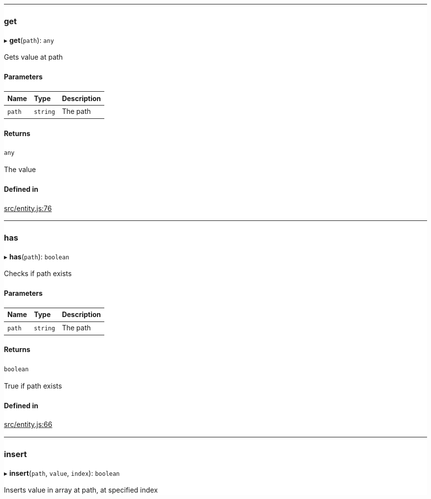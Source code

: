___

### get

▸ **get**(`path`): `any`

Gets value at path

#### Parameters

| Name | Type | Description |
| :------ | :------ | :------ |
| `path` | `string` | The path |

#### Returns

`any`

The value

#### Defined in

[src/entity.js:76](https://github.com/playcanvas/editor-api/blob/08f5d47/src/entity.js#L76)

___

### has

▸ **has**(`path`): `boolean`

Checks if path exists

#### Parameters

| Name | Type | Description |
| :------ | :------ | :------ |
| `path` | `string` | The path |

#### Returns

`boolean`

True if path exists

#### Defined in

[src/entity.js:66](https://github.com/playcanvas/editor-api/blob/08f5d47/src/entity.js#L66)

___

### insert

▸ **insert**(`path`, `value`, `index`): `boolean`

Inserts value in array at path, at specified index
